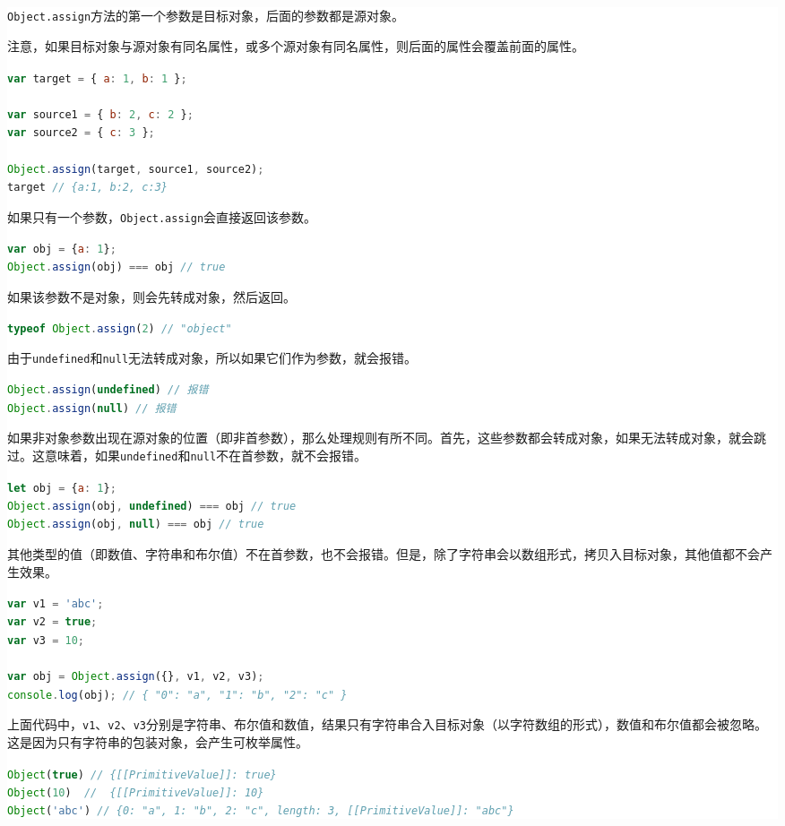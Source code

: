 `Object.assign`方法的第一个参数是目标对象，后面的参数都是源对象。

注意，如果目标对象与源对象有同名属性，或多个源对象有同名属性，则后面的属性会覆盖前面的属性。

```javascript
var target = { a: 1, b: 1 };

var source1 = { b: 2, c: 2 };
var source2 = { c: 3 };

Object.assign(target, source1, source2);
target // {a:1, b:2, c:3}
```

如果只有一个参数，`Object.assign`会直接返回该参数。

```javascript
var obj = {a: 1};
Object.assign(obj) === obj // true
```

如果该参数不是对象，则会先转成对象，然后返回。

```javascript
typeof Object.assign(2) // "object"
```

由于`undefined`和`null`无法转成对象，所以如果它们作为参数，就会报错。

```javascript
Object.assign(undefined) // 报错
Object.assign(null) // 报错
```

如果非对象参数出现在源对象的位置（即非首参数），那么处理规则有所不同。首先，这些参数都会转成对象，如果无法转成对象，就会跳过。这意味着，如果`undefined`和`null`不在首参数，就不会报错。

```javascript
let obj = {a: 1};
Object.assign(obj, undefined) === obj // true
Object.assign(obj, null) === obj // true
```

其他类型的值（即数值、字符串和布尔值）不在首参数，也不会报错。但是，除了字符串会以数组形式，拷贝入目标对象，其他值都不会产生效果。

```javascript
var v1 = 'abc';
var v2 = true;
var v3 = 10;

var obj = Object.assign({}, v1, v2, v3);
console.log(obj); // { "0": "a", "1": "b", "2": "c" }
```

上面代码中，`v1`、`v2`、`v3`分别是字符串、布尔值和数值，结果只有字符串合入目标对象（以字符数组的形式），数值和布尔值都会被忽略。这是因为只有字符串的包装对象，会产生可枚举属性。

```javascript
Object(true) // {[[PrimitiveValue]]: true}
Object(10)  //  {[[PrimitiveValue]]: 10}
Object('abc') // {0: "a", 1: "b", 2: "c", length: 3, [[PrimitiveValue]]: "abc"}
```


  [propKey]: true,
  ['a' + 'bc']: 123
  [lastWord]: 'world'
  [keyA]: 'valueA',
  [keyB]: 'valueB'